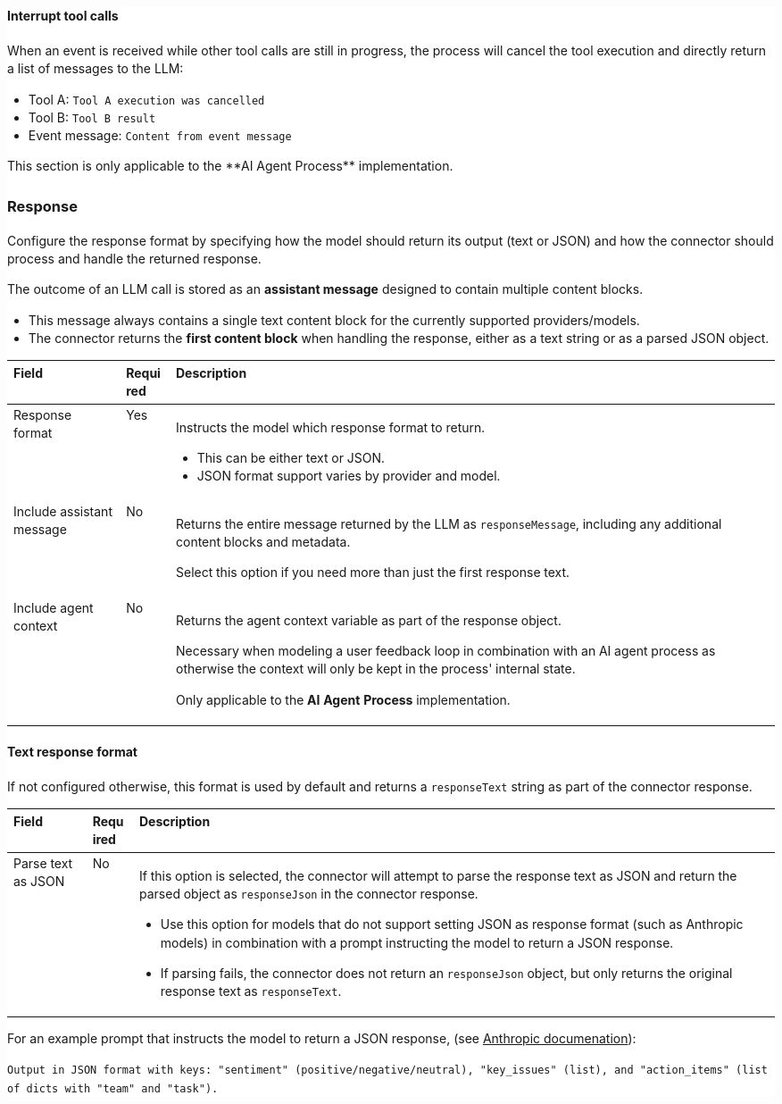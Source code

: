 #### Interrupt tool calls

When an event is received while other tool calls are still in progress, the process will cancel the tool execution and directly return a list of messages to the LLM:

- Tool A: `Tool A execution was cancelled`
- Tool B: `Tool B result`
- Event message: `Content from event message`

</TabItem>

<TabItem value='task'>
This section is only applicable to the **AI Agent Process** implementation.
</TabItem>

</AiAgentImplementationTabs>

### Response

Configure the response format by specifying how the model should return its output (text or JSON) and how the connector should process and handle the returned response.

The outcome of an LLM call is stored as an **assistant message** designed to contain multiple content blocks.

- This message always contains a single text content block for the currently supported providers/models.
- The connector returns the **first content block** when handling the response, either as a text string or as a parsed JSON object.

| Field                     | Required | Description                                                                                                                                                                                                                                                                                                       |
| :------------------------ | :------- | :---------------------------------------------------------------------------------------------------------------------------------------------------------------------------------------------------------------------------------------------------------------------------------------------------------------- |
| Response format           | Yes      | <p>Instructs the model which response format to return.</p><p><ul><li>This can be either text or JSON.</li><li>JSON format support varies by provider and model.</li></ul></p>                                                                                                                                    |
| Include assistant message | No       | <p>Returns the entire message returned by the LLM as `responseMessage`, including any additional content blocks and metadata.</p><p>Select this option if you need more than just the first response text.</p>                                                                                                    |
| Include agent context     | No       | <p>Returns the agent context variable as part of the response object.</p><p>Necessary when modeling a user feedback loop in combination with an AI agent process as otherwise the context will only be kept in the process' internal state.</p><p>Only applicable to the **AI Agent Process** implementation.</p> |

#### Text response format

If not configured otherwise, this format is used by default and returns a `responseText` string as part of the
connector response.

| Field              | Required | Description                                                                                                                                                                                                                                                                                                                                                                                                                                                                                                                                               |
| :----------------- | :------- | :-------------------------------------------------------------------------------------------------------------------------------------------------------------------------------------------------------------------------------------------------------------------------------------------------------------------------------------------------------------------------------------------------------------------------------------------------------------------------------------------------------------------------------------------------------- |
| Parse text as JSON | No       | <p>If this option is selected, the connector will attempt to parse the response text as JSON and return the parsed object as `responseJson` in the connector response.</p><p><ul><li><p>Use this option for models that do not support setting JSON as response format (such as Anthropic models) in combination with a prompt instructing the model to return a JSON response.</p></li><li><p>If parsing fails, the connector does not return an `responseJson` object, but only returns the original response text as `responseText`.</p></li></ul></p> |

For an example prompt that instructs the model to return a JSON response,
(see [Anthropic documenation](https://docs.anthropic.com/en/docs/test-and-evaluate/strengthen-guardrails/increase-consistency#example-enhancing-it-support-consistency)):

```
Output in JSON format with keys: "sentiment" (positive/negative/neutral), "key_issues" (list), and "action_items" (list of dicts with "team" and "task").
```
